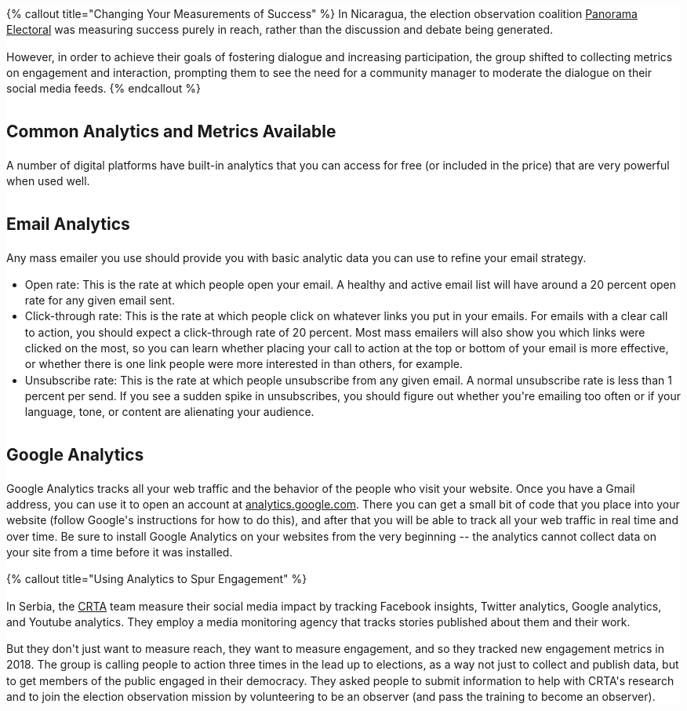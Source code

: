 {% callout title="Changing Your Measurements of Success" %}
In Nicaragua, the election observation coalition [Panorama Electoral](https://www.panoramaelectoral.org/) was measuring success purely in reach, rather than the discussion and debate being generated.

However, in order to achieve their goals of fostering dialogue and increasing participation, the group shifted to collecting metrics on engagement and interaction, prompting them to see the need for a community manager to moderate the dialogue on their social media feeds.
{% endcallout %}

## Common Analytics and Metrics Available

A number of digital platforms have built-in analytics that you can access for free (or included in the price) that are very powerful when used well.

## Email Analytics

Any mass emailer you use should provide you with basic analytic data you can use to refine your email strategy.

* Open rate: This is the rate at which people open your email. A healthy and active email list will have around a 20 percent open rate for any given email sent.
* Click-through rate: This is the rate at which people click on whatever links you put in your emails. For emails with a clear call to action, you should expect a click-through rate of 20 percent. Most mass emailers will also show you which links were clicked on the most, so you can learn whether placing your call to action at the top or bottom of your email is more effective, or whether there is one link people were more interested in than others, for example.
* Unsubscribe rate: This is the rate at which people unsubscribe from any given email. A normal unsubscribe rate is less than 1 percent per send. If you see a sudden spike in unsubscribes, you should figure out whether you're emailing too often or if your language, tone, or content are alienating your audience.

## Google Analytics

Google Analytics tracks all your web traffic and the behavior of the people who visit your website. Once you have a Gmail address, you can use it to open an account at [analytics.google.com](https://analytics.google.com/). There you can get a small bit of code that you place into your website (follow Google's instructions for how to do this), and after that you will be able to track all your web traffic in real time and over time. Be sure to install Google Analytics on your websites from the very beginning -- the analytics cannot collect data on your site from a time before it was installed.

{% callout title="Using Analytics to Spur Engagement" %}

In Serbia, the [CRTA](https://crta.rs/en/) team measure their social media impact by tracking Facebook insights, Twitter analytics, Google analytics, and Youtube analytics. They employ a media monitoring agency that tracks stories published about them and their work.

But they don't just want to measure reach, they want to measure engagement, and so they tracked new engagement metrics in 2018. The group is calling people to action three times in the lead up to elections, as a way not just to collect and publish data, but to get members of the public engaged in their democracy. They asked people to submit information to help with CRTA's research and to join the election observation mission by volunteering to be an observer (and pass the training to become an observer).

